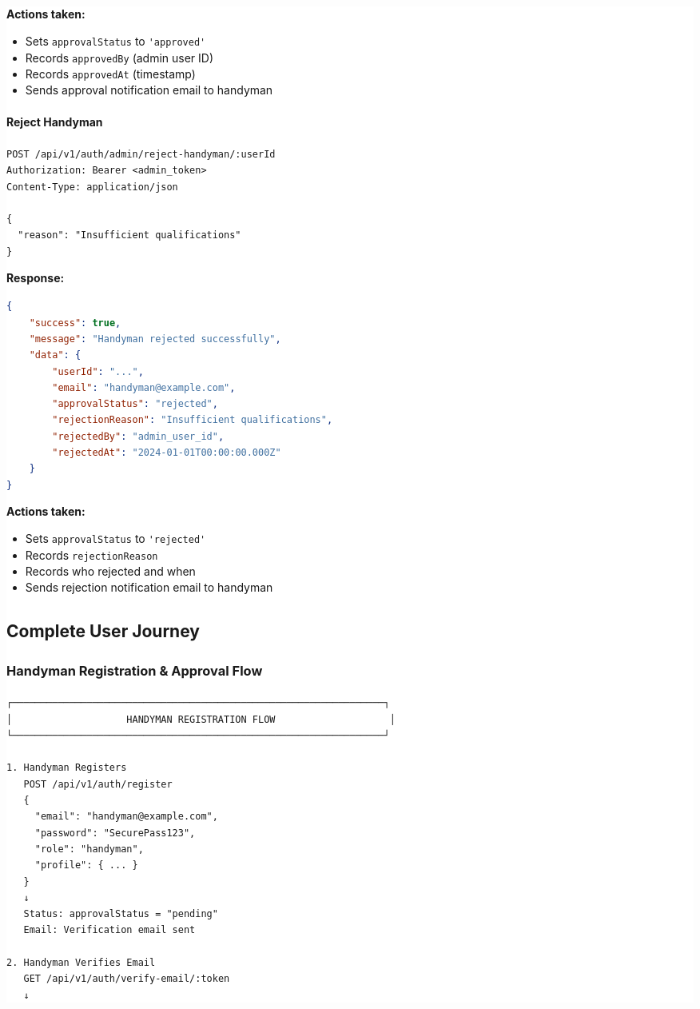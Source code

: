 **Actions taken:**

-   Sets `approvalStatus` to `'approved'`
-   Records `approvedBy` (admin user ID)
-   Records `approvedAt` (timestamp)
-   Sends approval notification email to handyman

#### Reject Handyman

```http
POST /api/v1/auth/admin/reject-handyman/:userId
Authorization: Bearer <admin_token>
Content-Type: application/json

{
  "reason": "Insufficient qualifications"
}
```

**Response:**

```json
{
	"success": true,
	"message": "Handyman rejected successfully",
	"data": {
		"userId": "...",
		"email": "handyman@example.com",
		"approvalStatus": "rejected",
		"rejectionReason": "Insufficient qualifications",
		"rejectedBy": "admin_user_id",
		"rejectedAt": "2024-01-01T00:00:00.000Z"
	}
}
```

**Actions taken:**

-   Sets `approvalStatus` to `'rejected'`
-   Records `rejectionReason`
-   Records who rejected and when
-   Sends rejection notification email to handyman

## Complete User Journey

### Handyman Registration & Approval Flow

```
┌─────────────────────────────────────────────────────────────────┐
│                    HANDYMAN REGISTRATION FLOW                    │
└─────────────────────────────────────────────────────────────────┘

1. Handyman Registers
   POST /api/v1/auth/register
   {
     "email": "handyman@example.com",
     "password": "SecurePass123",
     "role": "handyman",
     "profile": { ... }
   }
   ↓
   Status: approvalStatus = "pending"
   Email: Verification email sent

2. Handyman Verifies Email
   GET /api/v1/auth/verify-email/:token
   ↓
```